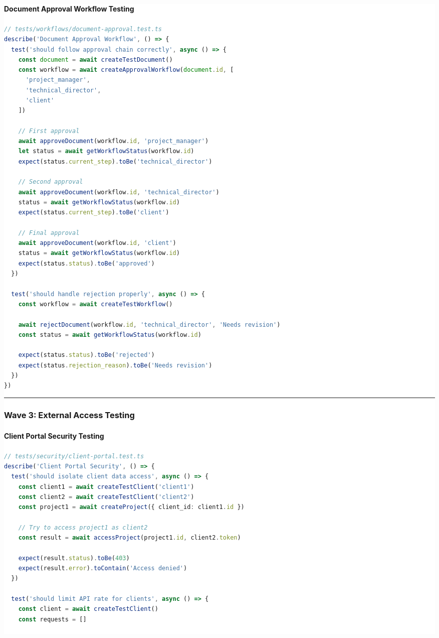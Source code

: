 #### **Document Approval Workflow Testing**
```typescript
// tests/workflows/document-approval.test.ts
describe('Document Approval Workflow', () => {
  test('should follow approval chain correctly', async () => {
    const document = await createTestDocument()
    const workflow = await createApprovalWorkflow(document.id, [
      'project_manager',
      'technical_director',
      'client'
    ])
    
    // First approval
    await approveDocument(workflow.id, 'project_manager')
    let status = await getWorkflowStatus(workflow.id)
    expect(status.current_step).toBe('technical_director')
    
    // Second approval
    await approveDocument(workflow.id, 'technical_director')
    status = await getWorkflowStatus(workflow.id)
    expect(status.current_step).toBe('client')
    
    // Final approval
    await approveDocument(workflow.id, 'client')
    status = await getWorkflowStatus(workflow.id)
    expect(status.status).toBe('approved')
  })
  
  test('should handle rejection properly', async () => {
    const workflow = await createTestWorkflow()
    
    await rejectDocument(workflow.id, 'technical_director', 'Needs revision')
    const status = await getWorkflowStatus(workflow.id)
    
    expect(status.status).toBe('rejected')
    expect(status.rejection_reason).toBe('Needs revision')
  })
})
```

---

### **Wave 3: External Access Testing**

#### **Client Portal Security Testing**
```typescript
// tests/security/client-portal.test.ts
describe('Client Portal Security', () => {
  test('should isolate client data access', async () => {
    const client1 = await createTestClient('client1')
    const client2 = await createTestClient('client2')
    const project1 = await createProject({ client_id: client1.id })
    
    // Try to access project1 as client2
    const result = await accessProject(project1.id, client2.token)
    
    expect(result.status).toBe(403)
    expect(result.error).toContain('Access denied')
  })
  
  test('should limit API rate for clients', async () => {
    const client = await createTestClient()
    const requests = []
    
```